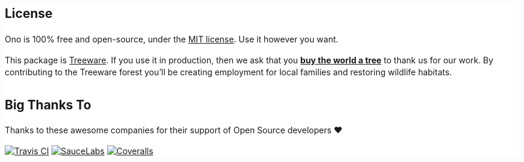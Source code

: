 

License
--------------------------
Ono is 100% free and open-source, under the [MIT license](LICENSE). Use it however you want.

This package is [Treeware](https://treeware.earth). If you use it in production, then we ask that you [**buy the world a tree**](https://plant.treeware.earth/JS-DevTools/ono) to thank us for our work. By contributing to the Treeware forest you’ll be creating employment for local families and restoring wildlife habitats.



Big Thanks To
--------------------------
Thanks to these awesome companies for their support of Open Source developers ❤

[![Travis CI](https://jstools.dev/img/badges/travis-ci.svg)](https://travis-ci.com)
[![SauceLabs](https://jstools.dev/img/badges/sauce-labs.svg)](https://saucelabs.com)
[![Coveralls](https://jstools.dev/img/badges/coveralls.svg)](https://coveralls.io)
